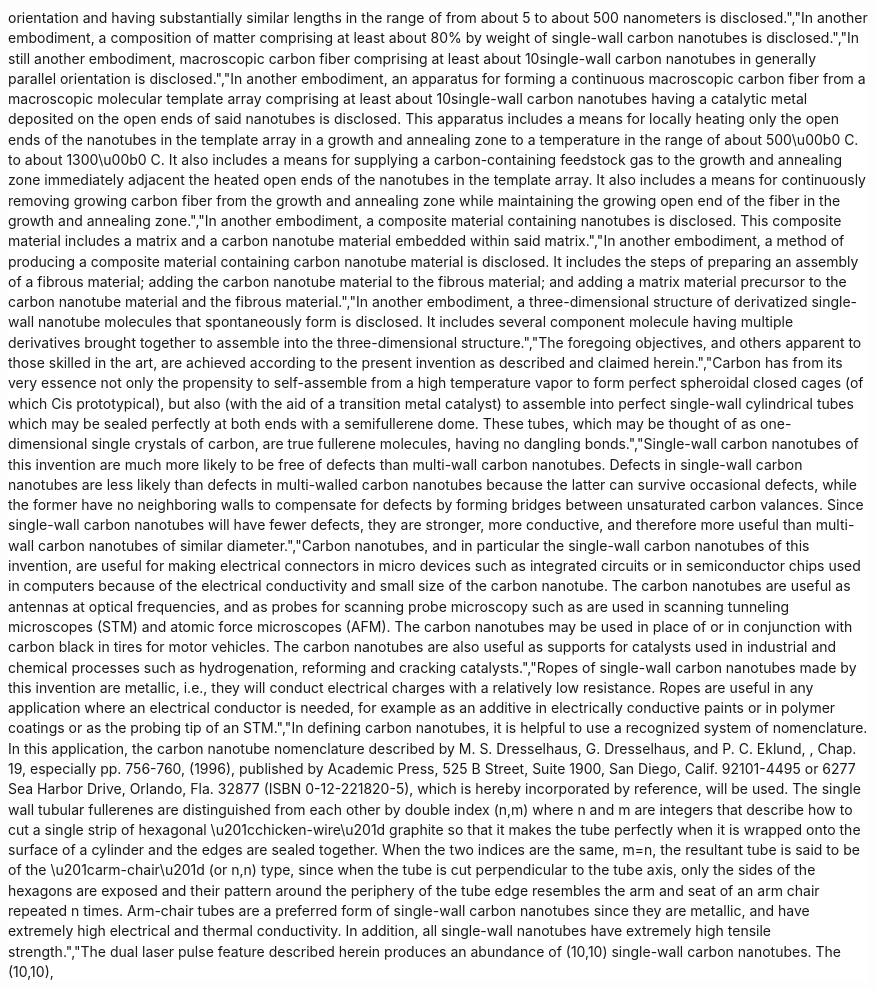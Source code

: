 orientation and having substantially similar lengths in the range of from about 5 to about 500 nanometers is disclosed.","In another embodiment, a composition of matter comprising at least about 80% by weight of single-wall carbon nanotubes is disclosed.","In still another embodiment, macroscopic carbon fiber comprising at least about 10single-wall carbon nanotubes in generally parallel orientation is disclosed.","In another embodiment, an apparatus for forming a continuous macroscopic carbon fiber from a macroscopic molecular template array comprising at least about 10single-wall carbon nanotubes having a catalytic metal deposited on the open ends of said nanotubes is disclosed. This apparatus includes a means for locally heating only the open ends of the nanotubes in the template array in a growth and annealing zone to a temperature in the range of about 500\u00b0 C. to about 1300\u00b0 C. It also includes a means for supplying a carbon-containing feedstock gas to the growth and annealing zone immediately adjacent the heated open ends of the nanotubes in the template array. It also includes a means for continuously removing growing carbon fiber from the growth and annealing zone while maintaining the growing open end of the fiber in the growth and annealing zone.","In another embodiment, a composite material containing nanotubes is disclosed. This composite material includes a matrix and a carbon nanotube material embedded within said matrix.","In another embodiment, a method of producing a composite material containing carbon nanotube material is disclosed. It includes the steps of preparing an assembly of a fibrous material; adding the carbon nanotube material to the fibrous material; and adding a matrix material precursor to the carbon nanotube material and the fibrous material.","In another embodiment, a three-dimensional structure of derivatized single-wall nanotube molecules that spontaneously form is disclosed. It includes several component molecule having multiple derivatives brought together to assemble into the three-dimensional structure.","The foregoing objectives, and others apparent to those skilled in the art, are achieved according to the present invention as described and claimed herein.","Carbon has from its very essence not only the propensity to self-assemble from a high temperature vapor to form perfect spheroidal closed cages (of which Cis prototypical), but also (with the aid of a transition metal catalyst) to assemble into perfect single-wall cylindrical tubes which may be sealed perfectly at both ends with a semifullerene dome. These tubes, which may be thought of as one-dimensional single crystals of carbon, are true fullerene molecules, having no dangling bonds.","Single-wall carbon nanotubes of this invention are much more likely to be free of defects than multi-wall carbon nanotubes. Defects in single-wall carbon nanotubes are less likely than defects in multi-walled carbon nanotubes because the latter can survive occasional defects, while the former have no neighboring walls to compensate for defects by forming bridges between unsaturated carbon valances. Since single-wall carbon nanotubes will have fewer defects, they are stronger, more conductive, and therefore more useful than multi-wall carbon nanotubes of similar diameter.","Carbon nanotubes, and in particular the single-wall carbon nanotubes of this invention, are useful for making electrical connectors in micro devices such as integrated circuits or in semiconductor chips used in computers because of the electrical conductivity and small size of the carbon nanotube. The carbon nanotubes are useful as antennas at optical frequencies, and as probes for scanning probe microscopy such as are used in scanning tunneling microscopes (STM) and atomic force microscopes (AFM). The carbon nanotubes may be used in place of or in conjunction with carbon black in tires for motor vehicles. The carbon nanotubes are also useful as supports for catalysts used in industrial and chemical processes such as hydrogenation, reforming and cracking catalysts.","Ropes of single-wall carbon nanotubes made by this invention are metallic, i.e., they will conduct electrical charges with a relatively low resistance. Ropes are useful in any application where an electrical conductor is needed, for example as an additive in electrically conductive paints or in polymer coatings or as the probing tip of an STM.","In defining carbon nanotubes, it is helpful to use a recognized system of nomenclature. In this application, the carbon nanotube nomenclature described by M. S. Dresselhaus, G. Dresselhaus, and P. C. Eklund, , Chap. 19, especially pp. 756-760, (1996), published by Academic Press, 525 B Street, Suite 1900, San Diego, Calif. 92101-4495 or 6277 Sea Harbor Drive, Orlando, Fla. 32877 (ISBN 0-12-221820-5), which is hereby incorporated by reference, will be used. The single wall tubular fullerenes are distinguished from each other by double index (n,m) where n and m are integers that describe how to cut a single strip of hexagonal \u201cchicken-wire\u201d graphite so that it makes the tube perfectly when it is wrapped onto the surface of a cylinder and the edges are sealed together. When the two indices are the same, m=n, the resultant tube is said to be of the \u201carm-chair\u201d (or n,n) type, since when the tube is cut perpendicular to the tube axis, only the sides of the hexagons are exposed and their pattern around the periphery of the tube edge resembles the arm and seat of an arm chair repeated n times. Arm-chair tubes are a preferred form of single-wall carbon nanotubes since they are metallic, and have extremely high electrical and thermal conductivity. In addition, all single-wall nanotubes have extremely high tensile strength.","The dual laser pulse feature described herein produces an abundance of (10,10) single-wall carbon nanotubes. The (10,10),